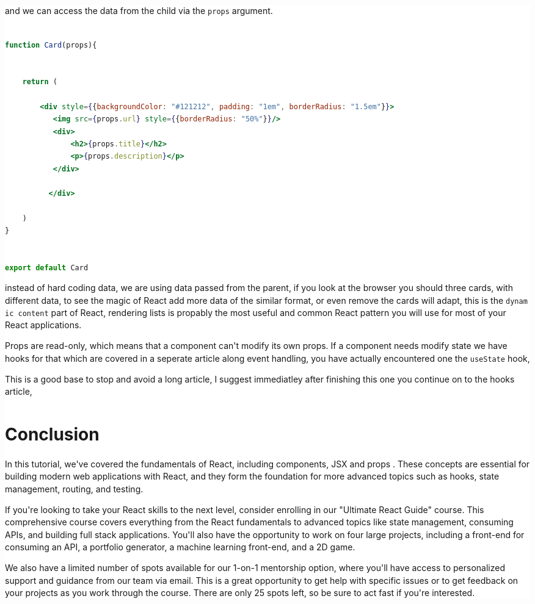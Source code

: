 and we can access the data from the child via the `props` argument.

```jsx

function Card(props){


    return (
       
        <div style={{backgroundColor: "#121212", padding: "1em", borderRadius: "1.5em"}}>
           <img src={props.url} style={{borderRadius: "50%"}}/>
           <div>
               <h2>{props.title}</h2>
               <p>{props.description}</p>
           </div>
        
          </div>
      
    )
}


export default Card

```

instead of hard coding data, we are using data passed from the parent, if you look at the browser you should three cards, with different data, to see the magic of React add more data of the similar format, or even remove the cards will adapt, this is the `dynamic content` part of React, rendering lists is propably the most useful and common React pattern you will use for most of your React applications.

Props are read-only, which means that a component can't modify its own props. If a component needs modify state we have hooks for that which are covered in a seperate article along event handling, you have actually encountered one the `useState` hook, 

This is a good base to stop and avoid a long article, I suggest immediatley after finishing this one you continue on to the hooks article,

# Conclusion

In this tutorial, we've covered the fundamentals of React, including components, JSX and props . These concepts are essential for building modern web applications with React, and they form the foundation for more advanced topics such as hooks, state management, routing, and testing.

If you're looking to take your React skills to the next level, consider enrolling in our "Ultimate React Guide" course. This comprehensive course covers everything from the React fundamentals to advanced topics like state management, consuming APIs, and building full stack applications. You'll also have the opportunity to work on four large projects, including a front-end for consuming an API, a portfolio generator, a machine learning front-end, and a 2D game.

We also have a limited number of spots available for our 1-on-1 mentorship option, where you'll have access to personalized support and guidance from our team via email. This is a great opportunity to get help with specific issues or to get feedback on your projects as you work through the course. There are only 25 spots left, so be sure to act fast if you're interested.
